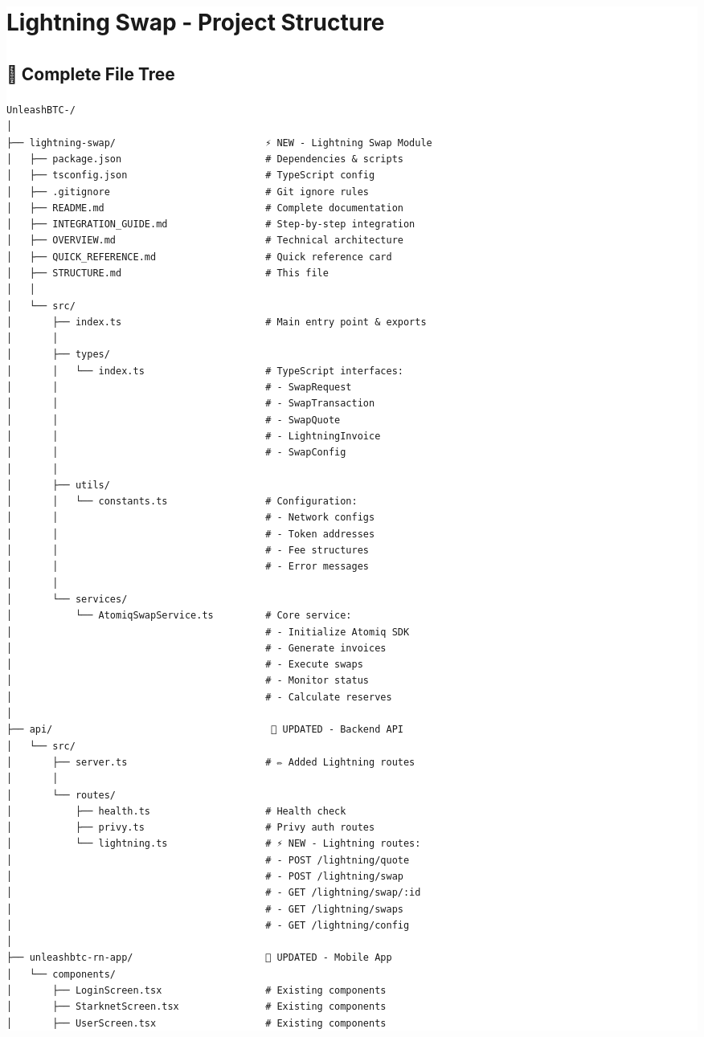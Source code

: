 # Lightning Swap - Project Structure

## 📁 Complete File Tree

```
UnleashBTC-/
│
├── lightning-swap/                          ⚡ NEW - Lightning Swap Module
│   ├── package.json                         # Dependencies & scripts
│   ├── tsconfig.json                        # TypeScript config
│   ├── .gitignore                           # Git ignore rules
│   ├── README.md                            # Complete documentation
│   ├── INTEGRATION_GUIDE.md                 # Step-by-step integration
│   ├── OVERVIEW.md                          # Technical architecture
│   ├── QUICK_REFERENCE.md                   # Quick reference card
│   ├── STRUCTURE.md                         # This file
│   │
│   └── src/
│       ├── index.ts                         # Main entry point & exports
│       │
│       ├── types/
│       │   └── index.ts                     # TypeScript interfaces:
│       │                                    # - SwapRequest
│       │                                    # - SwapTransaction
│       │                                    # - SwapQuote
│       │                                    # - LightningInvoice
│       │                                    # - SwapConfig
│       │
│       ├── utils/
│       │   └── constants.ts                 # Configuration:
│       │                                    # - Network configs
│       │                                    # - Token addresses
│       │                                    # - Fee structures
│       │                                    # - Error messages
│       │
│       └── services/
│           └── AtomiqSwapService.ts         # Core service:
│                                            # - Initialize Atomiq SDK
│                                            # - Generate invoices
│                                            # - Execute swaps
│                                            # - Monitor status
│                                            # - Calculate reserves
│
├── api/                                      🔄 UPDATED - Backend API
│   └── src/
│       ├── server.ts                        # ✏️ Added Lightning routes
│       │
│       └── routes/
│           ├── health.ts                    # Health check
│           ├── privy.ts                     # Privy auth routes
│           └── lightning.ts                 # ⚡ NEW - Lightning routes:
│                                            # - POST /lightning/quote
│                                            # - POST /lightning/swap
│                                            # - GET /lightning/swap/:id
│                                            # - GET /lightning/swaps
│                                            # - GET /lightning/config
│
├── unleashbtc-rn-app/                       📱 UPDATED - Mobile App
│   └── components/
│       ├── LoginScreen.tsx                  # Existing components
│       ├── StarknetScreen.tsx               # Existing components
│       ├── UserScreen.tsx                   # Existing components
```